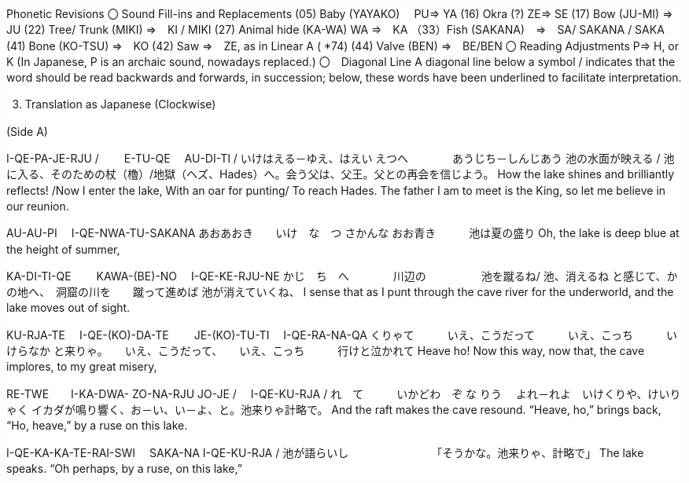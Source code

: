 Phonetic Revisions
〇 Sound Fill-ins and Replacements
(05) Baby (YAYAKO) 　PU⇒ YA 
(16) Okra (?)           ZE⇒ SE
(17)  Bow (JU-MI) ⇒　JU
(22)  Tree/ Trunk (MIKI) ⇒　KI / MIKI
(27)  Animal hide (KA-WA)   WA ⇒　KA
（33）Fish (SAKANA)　⇒　SA/ SAKANA / SAKA
(41)  Bone (KO-TSU) ⇒　KO
(42)  Saw  ⇒　ZE, as in Linear A ( \*74)
(44)  Valve (BEN) ⇒　BE/BEN
〇 Reading Adjustments
P⇒ H, or K  (In Japanese, P is an archaic sound, nowadays replaced.)
〇　Diagonal Line
A diagonal line below a symbol / indicates that the word should be read backwards and forwards, in succession; below, these words have been underlined to facilitate interpretation.






3. Translation as Japanese (Clockwise)

(Side A)

I-QE-PA-JE-RJU /   　　E-TU-QE 　AU-DI-TI / 
いけはえる－ゆえ、はえい  えつへ　　　　あうじち－しんじあう
池の水面が映える / 池に入る、そのための杖（櫓）/地獄（ヘズ、Hades）へ。会う父は、父王。父との再会を信じよう。
How the lake shines and brilliantly reflects! /Now I enter the lake, 
With an oar for punting/ To reach Hades.
The father I am to meet is the King, so let me believe in our reunion.

AU-AU-PI  　I-QE-NWA-TU-SAKANA
あおあおき　　いけ　な　つ さかんな
おお青き　　　池は夏の盛り
Oh, the lake is deep blue at the height of summer,

KA-DI-TI-QE 　　KAWA-(BE)-NO　 I-QE-KE-RJU-NE
かじ　ち　へ　　　　川辺の　　　　　池を蹴るね/ 池、消えるね
と感じて、かの地へ、　洞窟の川を　　蹴って進めば 池が消えていくね、
I sense that as I punt through the cave river for the underworld, and the lake moves out of sight.

KU-RJA-TE 　I-QE-(KO)-DA-TE　　 JE-(KO)-TU-TI　 I-QE-RA-NA-QA
くりゃて　　　いえ、こうだって　　　いえ、こっち　　　いけらなか
と来りゃ。　　いえ、こうだって、　　いえ、こっち　　　行けと泣かれて
Heave ho!    Now this way, now that, the cave implores, to my great misery,   

RE-TWE　　I-KA-DWA- ZO-NA-RJU   JO-JE / 　I-QE-KU-RJA /
れ　て　　　いかどわ　ぞ な りう　  よれ－れよ　いけくりや、けいりゃく
イカダが鳴り響く、お－い、い－よ、と。池来りゃ計略で。
And the raft makes the cave resound. “Heave, ho,” brings back, “Ho, heave,” by a ruse on this lake. 

I-QE-KA-KA-TE-RAI-SWI  　SAKA-NA   I-QE-KU-RJA /
池が語らいし　　　　　　　　「そうかな。池来りゃ、計略で」
The lake speaks. “Oh perhaps, by a ruse, on this lake,”
